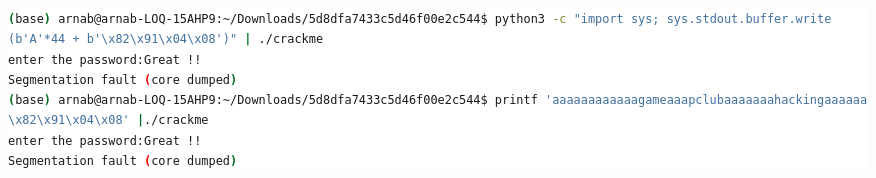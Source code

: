 ```bash
(base) arnab@arnab-LOQ-15AHP9:~/Downloads/5d8dfa7433c5d46f00e2c544$ python3 -c "import sys; sys.stdout.buffer.write(b'A'*44 + b'\x82\x91\x04\x08')" | ./crackme
enter the password:Great !!
Segmentation fault (core dumped)
(base) arnab@arnab-LOQ-15AHP9:~/Downloads/5d8dfa7433c5d46f00e2c544$ printf 'aaaaaaaaaaaagameaaapclubaaaaaaahackingaaaaaa\x82\x91\x04\x08' |./crackme
enter the password:Great !!
Segmentation fault (core dumped)
```